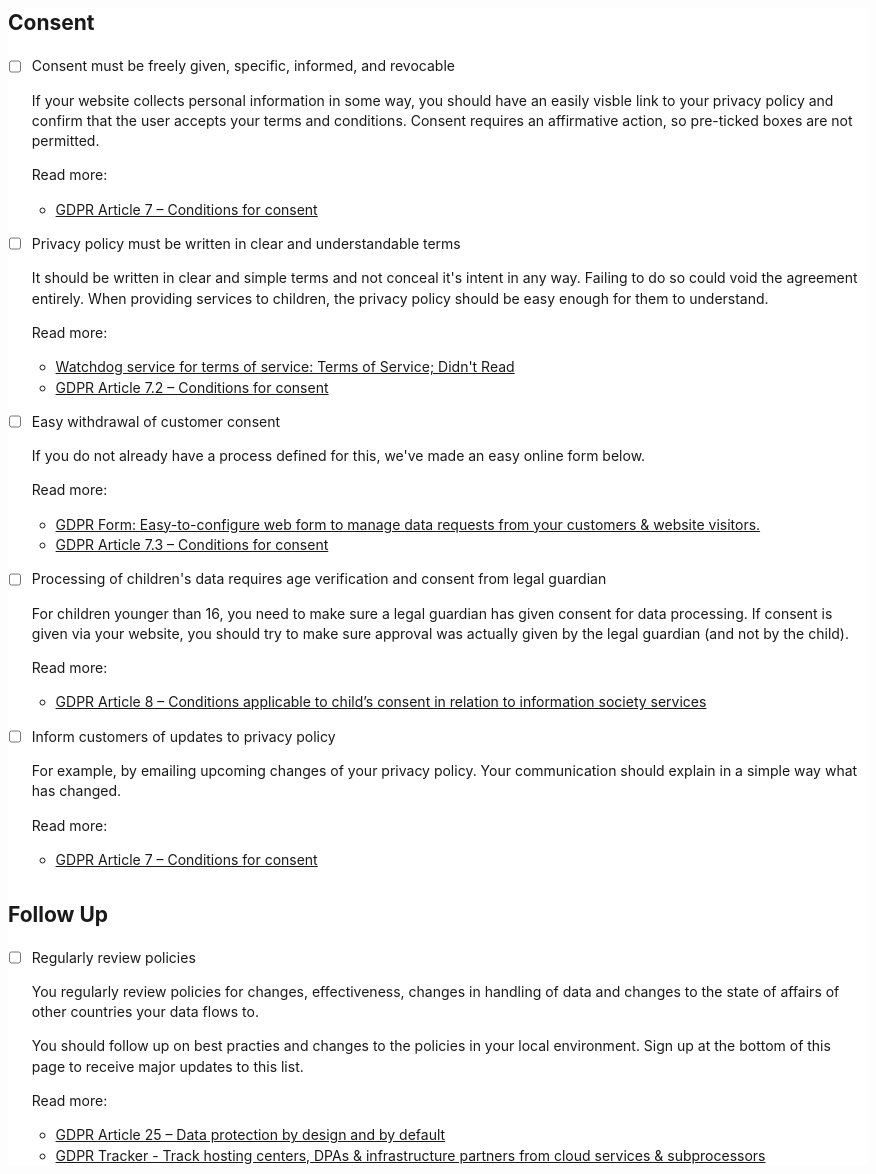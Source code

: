 

## Consent


  
- [ ] Consent must be freely given, specific, informed, and revocable
      <p>If your website collects personal information in some way, you should have an easily visble link to your privacy policy and confirm that the user accepts your terms and conditions. Consent requires an affirmative action, so pre-ticked boxes are not permitted.</p><p>Read more:</p><ul><li><a href="https://advisera.com/eugdpracademy/gdpr/conditions-for-consent/" target="_blank">GDPR Article 7 – Conditions for consent</a></li></ul>

- [ ] Privacy policy must be written in clear and understandable terms
      <p>It should be written in clear and simple terms and not conceal it's intent in any way. Failing to do so could void the agreement entirely. When providing services to children, the privacy policy should be easy enough for them to understand.</p><p>Read more:</p><ul><li><a href="https://tosdr.org/" target="_blank">Watchdog service for terms of service: Terms of Service; Didn't Read</a></li><li><a href="https://advisera.com/eugdpracademy/gdpr/conditions-for-consent/" target="_blank">GDPR Article 7.2 – Conditions for consent</a></li></ul>

- [ ] Easy withdrawal of customer consent
      <p>If you do not already have a process defined for this, we've made an easy online form below.</p><p>Read more:</p><ul><li><a href="https://www.gdprform.io" target="_blank">GDPR Form: Easy-to-configure web form to manage data requests from your customers &amp; website visitors.</a></li><li><a href="https://advisera.com/eugdpracademy/gdpr/conditions-for-consent/" target="_blank">GDPR Article 7.3 – Conditions for consent</a></li></ul>

- [ ] Processing of children's data requires age verification and consent from legal guardian
      <p>For children younger than 16, you need to make sure a legal guardian has given consent for data processing. If consent is given via your website, you should try to make sure approval was actually given by the legal guardian (and not by the child).</p><p>Read more:</p><ul><li><a href="https://advisera.com/eugdpracademy/gdpr/conditions-applicable-to-childs-consent-in-relation-to-information-society-services/" target="_blank">GDPR Article 8 – Conditions applicable to child’s consent in relation to information society services</a></li></ul>

- [ ] Inform customers of updates to privacy policy
      <p>For example, by emailing upcoming changes of your privacy policy. Your communication should explain in a simple way what has changed.</p><p>Read more:</p><ul><li><a href="https://advisera.com/eugdpracademy/gdpr/conditions-for-consent/" target="_blank">GDPR Article 7 – Conditions for consent</a></li></ul>



## Follow Up


  
- [ ] Regularly review policies
      <p>You regularly review policies for changes, effectiveness, changes in handling of data and changes to the state of affairs of other countries your data flows to.</p><p>You should follow up on best practies and changes to the policies in your local environment. Sign up at the bottom of this page to receive major updates to this list.</p><p>Read more:</p><ul><li><a href="https://advisera.com/eugdpracademy/gdpr/data-protection-by-design-and-by-default/" target="_blank">GDPR Article 25 – Data protection by design and by default</a></li><li><a href="https://www.gdprtracker.io" target="_blank">GDPR Tracker - Track hosting centers, DPAs &amp; infrastructure partners from cloud services &amp; subprocessors</a></li></ul>
